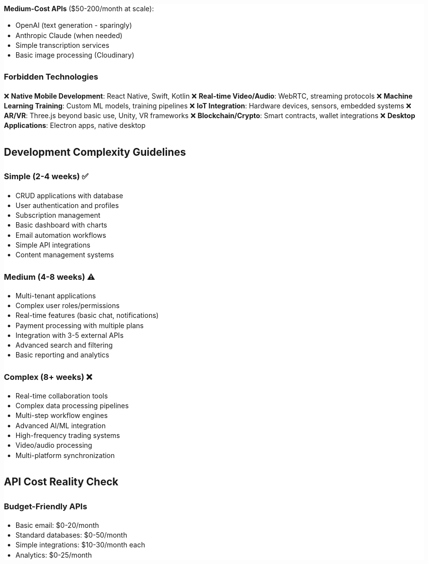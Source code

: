 **Medium-Cost APIs** ($50-200/month at scale):
- OpenAI (text generation - sparingly)
- Anthropic Claude (when needed)
- Simple transcription services
- Basic image processing (Cloudinary)

### Forbidden Technologies
❌ **Native Mobile Development**: React Native, Swift, Kotlin
❌ **Real-time Video/Audio**: WebRTC, streaming protocols
❌ **Machine Learning Training**: Custom ML models, training pipelines
❌ **IoT Integration**: Hardware devices, sensors, embedded systems
❌ **AR/VR**: Three.js beyond basic use, Unity, VR frameworks
❌ **Blockchain/Crypto**: Smart contracts, wallet integrations
❌ **Desktop Applications**: Electron apps, native desktop

## Development Complexity Guidelines

### Simple (2-4 weeks) ✅
- CRUD applications with database
- User authentication and profiles
- Subscription management
- Basic dashboard with charts
- Email automation workflows
- Simple API integrations
- Content management systems

### Medium (4-8 weeks) ⚠️
- Multi-tenant applications
- Complex user roles/permissions
- Real-time features (basic chat, notifications)
- Payment processing with multiple plans
- Integration with 3-5 external APIs
- Advanced search and filtering
- Basic reporting and analytics

### Complex (8+ weeks) ❌
- Real-time collaboration tools
- Complex data processing pipelines
- Multi-step workflow engines
- Advanced AI/ML integration
- High-frequency trading systems
- Video/audio processing
- Multi-platform synchronization

## API Cost Reality Check

### Budget-Friendly APIs
- Basic email: $0-20/month
- Standard databases: $0-50/month
- Simple integrations: $10-30/month each
- Analytics: $0-25/month
